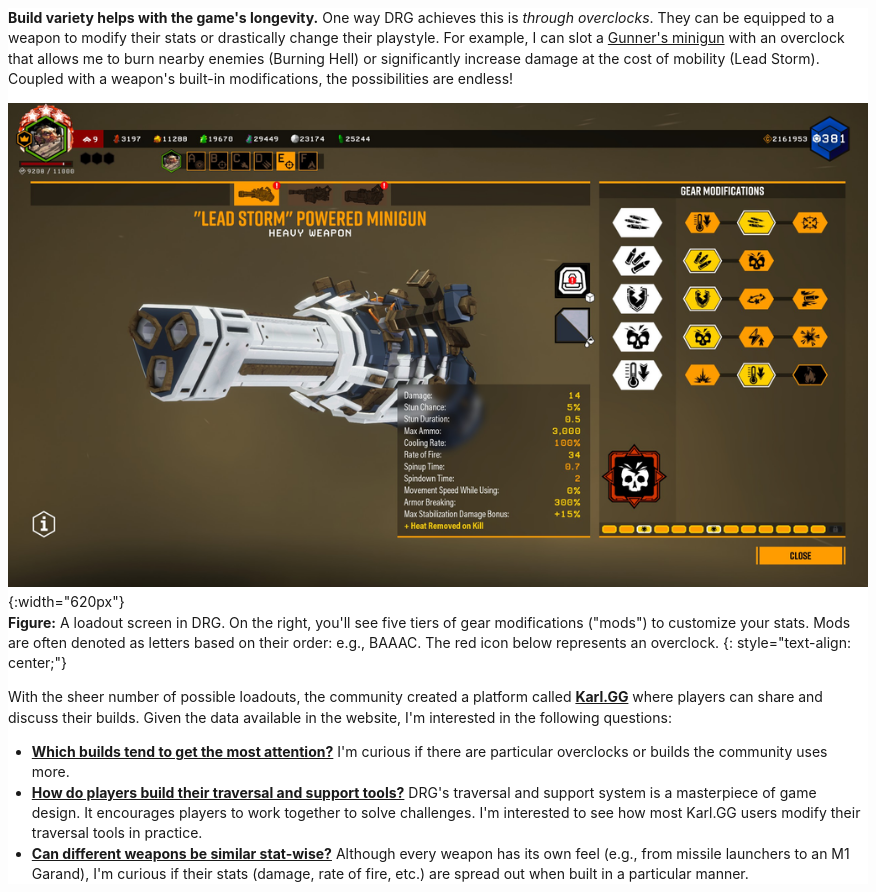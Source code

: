 **Build variety helps with the game's longevity.** One way DRG achieves this is
*through overclocks*. They can be equipped to a weapon to modify their stats or
drastically change
their playstyle. For example, I can slot a [Gunner's
minigun](https://deeprockgalactic.fandom.com/wiki/%22Lead_Storm%22_Powered_Minigun)
with an overclock that allows me to burn nearby enemies (Burning Hell) or
significantly increase damage at the cost of mobility (Lead Storm).  Coupled
with a weapon's built-in modifications, the possibilities are endless!


![](/assets/png/drg/gunner_loadout.jpg){:width="620px"}  
__Figure:__ A loadout screen in DRG. On the right, you'll see five tiers of gear
modifications ("mods") to customize your stats. Mods are often denoted as
letters based on their order: e.g., BAAAC. The red icon below represents an overclock.
{: style="text-align: center;"}



With the sheer number of possible loadouts, the community created a platform
called [**Karl.GG**](https://karl.gg) where players can share and discuss their
builds.  Given the data available in the website, I'm interested in the
following questions:

<a id="toc"></a>

- [**Which builds tend to get the most attention?**](#builds) I'm curious if there are
    particular overclocks or builds the community uses more. 
- [**How do players build their traversal and support tools?**](#equipment) DRG's traversal and
    support system is a masterpiece of game design.  It encourages players to work
    together to solve challenges. I'm interested to see how most Karl.GG users
    modify their traversal tools in practice.
- [**Can different weapons be similar stat-wise?**](#theorycrafting) Although every weapon has its
    own feel (e.g., from missile launchers to an M1 Garand), I'm curious if their
    stats (damage, rate of fire, etc.) are spread out when built in a particular
    manner.
